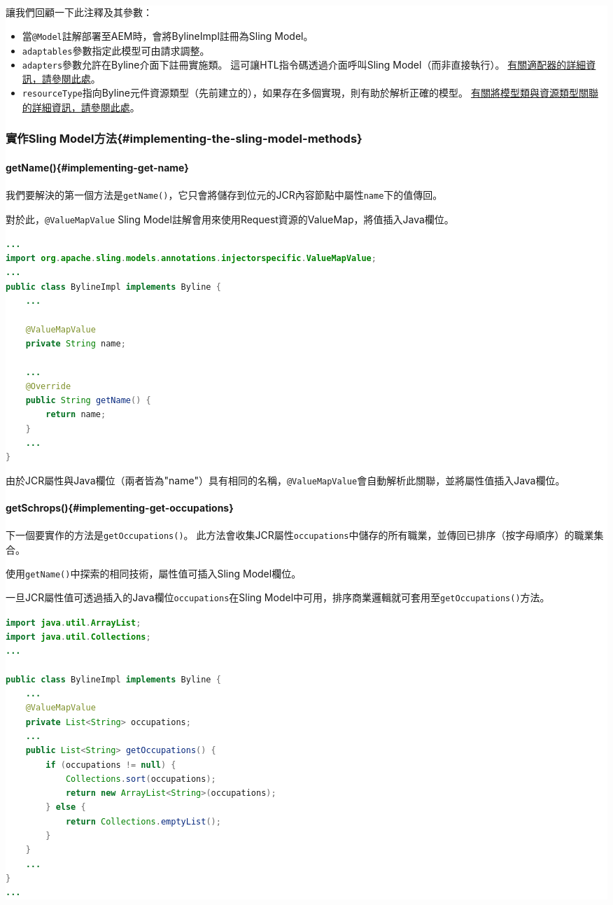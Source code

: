    讓我們回顧一下此注釋及其參數：

   * 當`@Model`註解部署至AEM時，會將BylineImpl註冊為Sling Model。
   * `adaptables`參數指定此模型可由請求調整。
   * `adapters`參數允許在Byline介面下註冊實施類。 這可讓HTL指令碼透過介面呼叫Sling Model（而非直接執行）。 [有關適配器的詳細資訊，請參閱此處](https://sling.apache.org/documentation/bundles/models.html#specifying-an-alternate-adapter-class-since-110)。
   * `resourceType`指向Byline元件資源類型（先前建立的），如果存在多個實現，則有助於解析正確的模型。 [有關將模型類與資源類型關聯的詳細資訊，請參閱此處](https://sling.apache.org/documentation/bundles/models.html#associating-a-model-class-with-a-resource-type-since-130)。

### 實作Sling Model方法{#implementing-the-sling-model-methods}

#### getName(){#implementing-get-name}

我們要解決的第一個方法是`getName()`，它只會將儲存到位元的JCR內容節點中屬性`name`下的值傳回。

對於此，`@ValueMapValue` Sling Model註解會用來使用Request資源的ValueMap，將值插入Java欄位。

```java
...
import org.apache.sling.models.annotations.injectorspecific.ValueMapValue;
...
public class BylineImpl implements Byline {
    ...

    @ValueMapValue
    private String name;

    ...
    @Override
    public String getName() {
        return name;
    }
    ...
}
```

由於JCR屬性與Java欄位（兩者皆為&quot;name&quot;）具有相同的名稱，`@ValueMapValue`會自動解析此關聯，並將屬性值插入Java欄位。

#### getSchrops(){#implementing-get-occupations}

下一個要實作的方法是`getOccupations()`。 此方法會收集JCR屬性`occupations`中儲存的所有職業，並傳回已排序（按字母順序）的職業集合。

使用`getName()`中探索的相同技術，屬性值可插入Sling Model欄位。

一旦JCR屬性值可透過插入的Java欄位`occupations`在Sling Model中可用，排序商業邏輯就可套用至`getOccupations()`方法。

```java
import java.util.ArrayList;
import java.util.Collections;
...

public class BylineImpl implements Byline {
    ...
    @ValueMapValue
    private List<String> occupations;
    ...
    public List<String> getOccupations() {
        if (occupations != null) {
            Collections.sort(occupations);
            return new ArrayList<String>(occupations);
        } else {
            return Collections.emptyList();
        }
    }
    ...
}
...
```